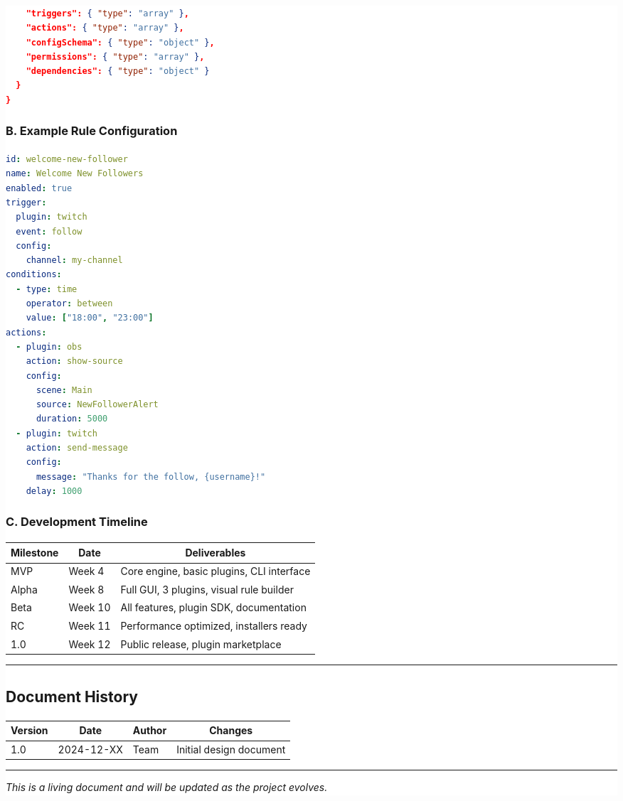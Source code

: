 ```json
    "triggers": { "type": "array" },
    "actions": { "type": "array" },
    "configSchema": { "type": "object" },
    "permissions": { "type": "array" },
    "dependencies": { "type": "object" }
  }
}
```

### B. Example Rule Configuration
```yaml
id: welcome-new-follower
name: Welcome New Followers
enabled: true
trigger:
  plugin: twitch
  event: follow
  config:
    channel: my-channel
conditions:
  - type: time
    operator: between
    value: ["18:00", "23:00"]
actions:
  - plugin: obs
    action: show-source
    config:
      scene: Main
      source: NewFollowerAlert
      duration: 5000
  - plugin: twitch
    action: send-message
    config:
      message: "Thanks for the follow, {username}!"
    delay: 1000
```

### C. Development Timeline

| Milestone | Date | Deliverables |
|-----------|------|--------------|
| MVP | Week 4 | Core engine, basic plugins, CLI interface |
| Alpha | Week 8 | Full GUI, 3 plugins, visual rule builder |
| Beta | Week 10 | All features, plugin SDK, documentation |
| RC | Week 11 | Performance optimized, installers ready |
| 1.0 | Week 12 | Public release, plugin marketplace |

---

## Document History

| Version | Date | Author | Changes |
|---------|------|--------|---------|
| 1.0 | 2024-12-XX | Team | Initial design document |

---

*This is a living document and will be updated as the project evolves.*
